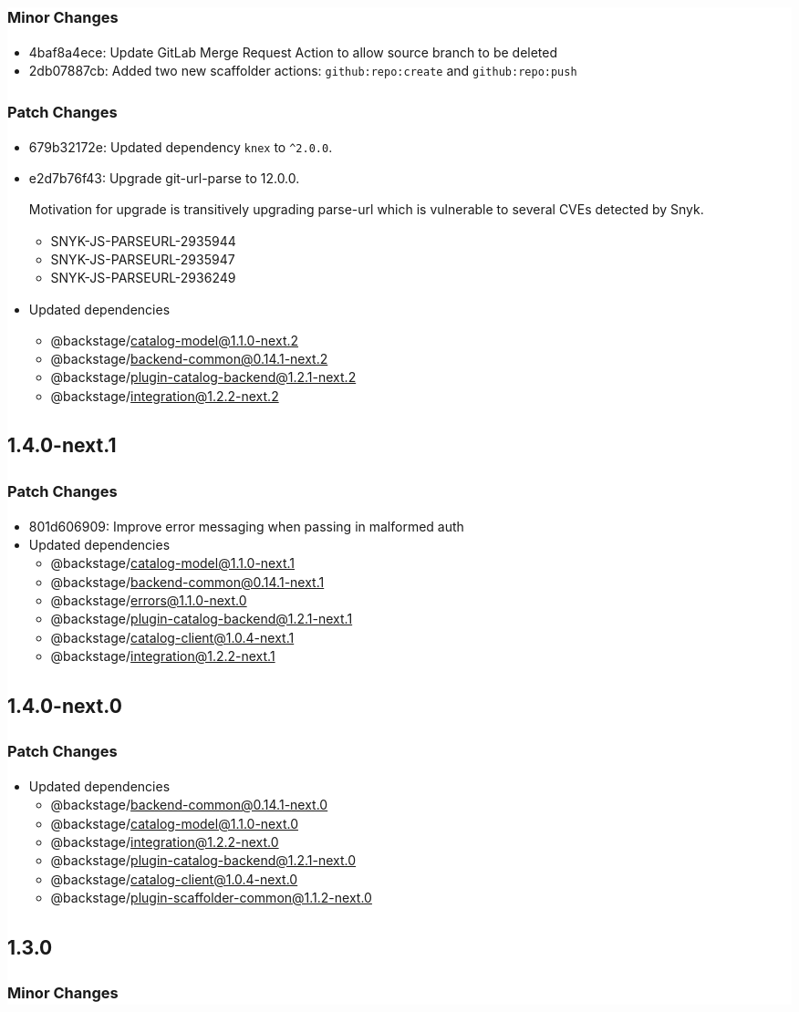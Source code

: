 ### Minor Changes

- 4baf8a4ece: Update GitLab Merge Request Action to allow source branch to be deleted
- 2db07887cb: Added two new scaffolder actions: `github:repo:create` and `github:repo:push`

### Patch Changes

- 679b32172e: Updated dependency `knex` to `^2.0.0`.
- e2d7b76f43: Upgrade git-url-parse to 12.0.0.

  Motivation for upgrade is transitively upgrading parse-url which is vulnerable
  to several CVEs detected by Snyk.

  - SNYK-JS-PARSEURL-2935944
  - SNYK-JS-PARSEURL-2935947
  - SNYK-JS-PARSEURL-2936249

- Updated dependencies
  - @backstage/catalog-model@1.1.0-next.2
  - @backstage/backend-common@0.14.1-next.2
  - @backstage/plugin-catalog-backend@1.2.1-next.2
  - @backstage/integration@1.2.2-next.2

## 1.4.0-next.1

### Patch Changes

- 801d606909: Improve error messaging when passing in malformed auth
- Updated dependencies
  - @backstage/catalog-model@1.1.0-next.1
  - @backstage/backend-common@0.14.1-next.1
  - @backstage/errors@1.1.0-next.0
  - @backstage/plugin-catalog-backend@1.2.1-next.1
  - @backstage/catalog-client@1.0.4-next.1
  - @backstage/integration@1.2.2-next.1

## 1.4.0-next.0

### Patch Changes

- Updated dependencies
  - @backstage/backend-common@0.14.1-next.0
  - @backstage/catalog-model@1.1.0-next.0
  - @backstage/integration@1.2.2-next.0
  - @backstage/plugin-catalog-backend@1.2.1-next.0
  - @backstage/catalog-client@1.0.4-next.0
  - @backstage/plugin-scaffolder-common@1.1.2-next.0

## 1.3.0

### Minor Changes
